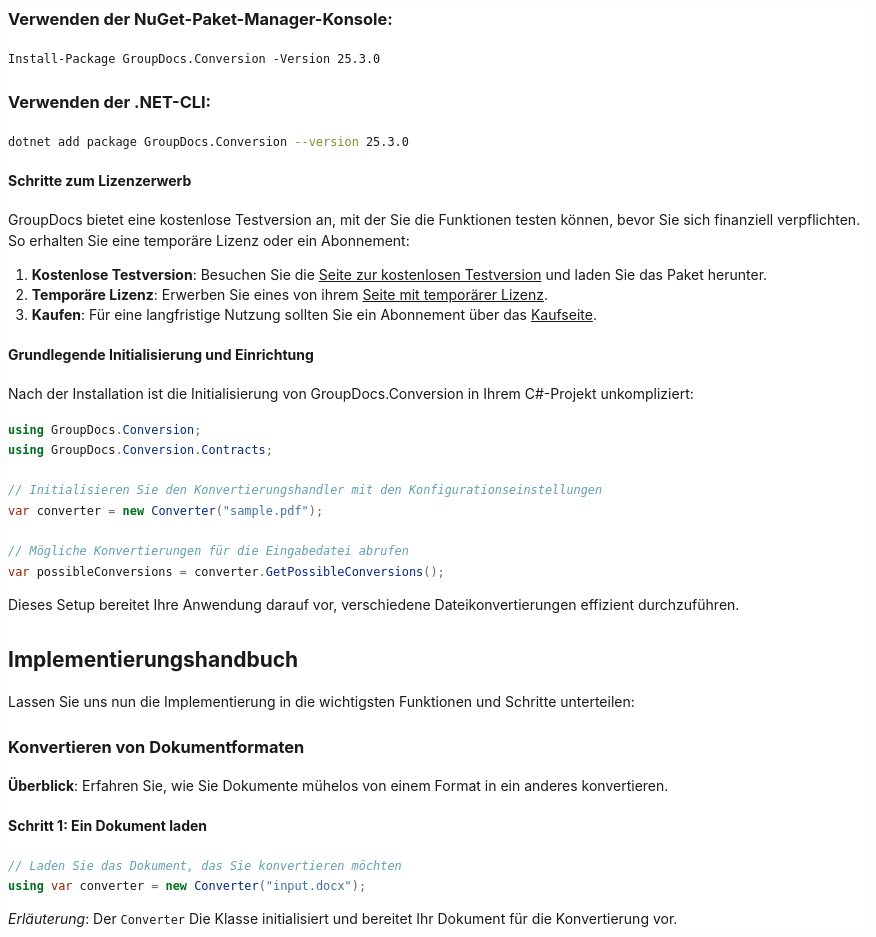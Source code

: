 ### Verwenden der NuGet-Paket-Manager-Konsole:
```plaintext
Install-Package GroupDocs.Conversion -Version 25.3.0
```

### Verwenden der .NET-CLI:
```bash
dotnet add package GroupDocs.Conversion --version 25.3.0
```

#### Schritte zum Lizenzerwerb
GroupDocs bietet eine kostenlose Testversion an, mit der Sie die Funktionen testen können, bevor Sie sich finanziell verpflichten. So erhalten Sie eine temporäre Lizenz oder ein Abonnement:
1. **Kostenlose Testversion**: Besuchen Sie die [Seite zur kostenlosen Testversion](https://releases.groupdocs.com/conversion/net/) und laden Sie das Paket herunter.
2. **Temporäre Lizenz**: Erwerben Sie eines von ihrem [Seite mit temporärer Lizenz](https://purchase.groupdocs.com/temporary-license/).
3. **Kaufen**: Für eine langfristige Nutzung sollten Sie ein Abonnement über das [Kaufseite](https://purchase.groupdocs.com/buy).

#### Grundlegende Initialisierung und Einrichtung
Nach der Installation ist die Initialisierung von GroupDocs.Conversion in Ihrem C#-Projekt unkompliziert:
```csharp
using GroupDocs.Conversion;
using GroupDocs.Conversion.Contracts;

// Initialisieren Sie den Konvertierungshandler mit den Konfigurationseinstellungen
var converter = new Converter("sample.pdf");

// Mögliche Konvertierungen für die Eingabedatei abrufen
var possibleConversions = converter.GetPossibleConversions();
```
Dieses Setup bereitet Ihre Anwendung darauf vor, verschiedene Dateikonvertierungen effizient durchzuführen.

## Implementierungshandbuch
Lassen Sie uns nun die Implementierung in die wichtigsten Funktionen und Schritte unterteilen:

### Konvertieren von Dokumentformaten
**Überblick**: Erfahren Sie, wie Sie Dokumente mühelos von einem Format in ein anderes konvertieren.

#### Schritt 1: Ein Dokument laden
```csharp
// Laden Sie das Dokument, das Sie konvertieren möchten
using var converter = new Converter("input.docx");
```
*Erläuterung*: Der `Converter` Die Klasse initialisiert und bereitet Ihr Dokument für die Konvertierung vor. 
